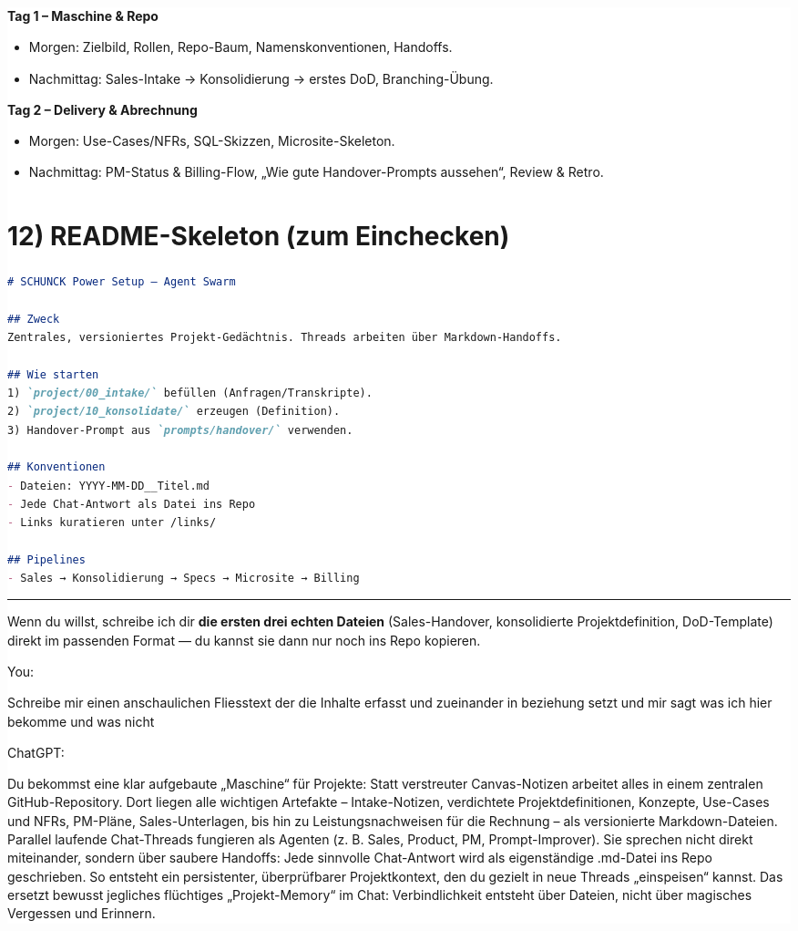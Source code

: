 **Tag 1 – Maschine & Repo**

-   Morgen: Zielbild, Rollen, Repo-Baum, Namenskonventionen, Handoffs.
    
-   Nachmittag: Sales-Intake → Konsolidierung → erstes DoD, Branching-Übung.
    

**Tag 2 – Delivery & Abrechnung**

-   Morgen: Use-Cases/NFRs, SQL-Skizzen, Microsite-Skeleton.
    
-   Nachmittag: PM-Status & Billing-Flow, „Wie gute Handover-Prompts aussehen“, Review & Retro.
    

# 12) README-Skeleton (zum Einchecken)

```md
# SCHUNCK Power Setup – Agent Swarm

## Zweck
Zentrales, versioniertes Projekt-Gedächtnis. Threads arbeiten über Markdown-Handoffs.

## Wie starten
1) `project/00_intake/` befüllen (Anfragen/Transkripte).
2) `project/10_konsolidate/` erzeugen (Definition).
3) Handover-Prompt aus `prompts/handover/` verwenden.

## Konventionen
- Dateien: YYYY-MM-DD__Titel.md
- Jede Chat-Antwort als Datei ins Repo
- Links kuratieren unter /links/

## Pipelines
- Sales → Konsolidierung → Specs → Microsite → Billing
```

---

Wenn du willst, schreibe ich dir **die ersten drei echten Dateien** (Sales-Handover, konsolidierte Projektdefinition, DoD-Template) direkt im passenden Format — du kannst sie dann nur noch ins Repo kopieren.

You: 

Schreibe mir einen anschaulichen Fliesstext der die Inhalte erfasst und zueinander in beziehung setzt und mir sagt was ich hier bekomme und was nicht

ChatGPT: 

Du bekommst eine klar aufgebaute „Maschine“ für Projekte: Statt verstreuter Canvas-Notizen arbeitet alles in einem zentralen GitHub-Repository. Dort liegen alle wichtigen Artefakte – Intake-Notizen, verdichtete Projektdefinitionen, Konzepte, Use-Cases und NFRs, PM-Pläne, Sales-Unterlagen, bis hin zu Leistungsnachweisen für die Rechnung – als versionierte Markdown-Dateien. Parallel laufende Chat-Threads fungieren als Agenten (z. B. Sales, Product, PM, Prompt-Improver). Sie sprechen nicht direkt miteinander, sondern über saubere Handoffs: Jede sinnvolle Chat-Antwort wird als eigenständige .md-Datei ins Repo geschrieben. So entsteht ein persistenter, überprüfbarer Projektkontext, den du gezielt in neue Threads „einspeisen“ kannst. Das ersetzt bewusst jegliches flüchtiges „Projekt-Memory“ im Chat: Verbindlichkeit entsteht über Dateien, nicht über magisches Vergessen und Erinnern.
